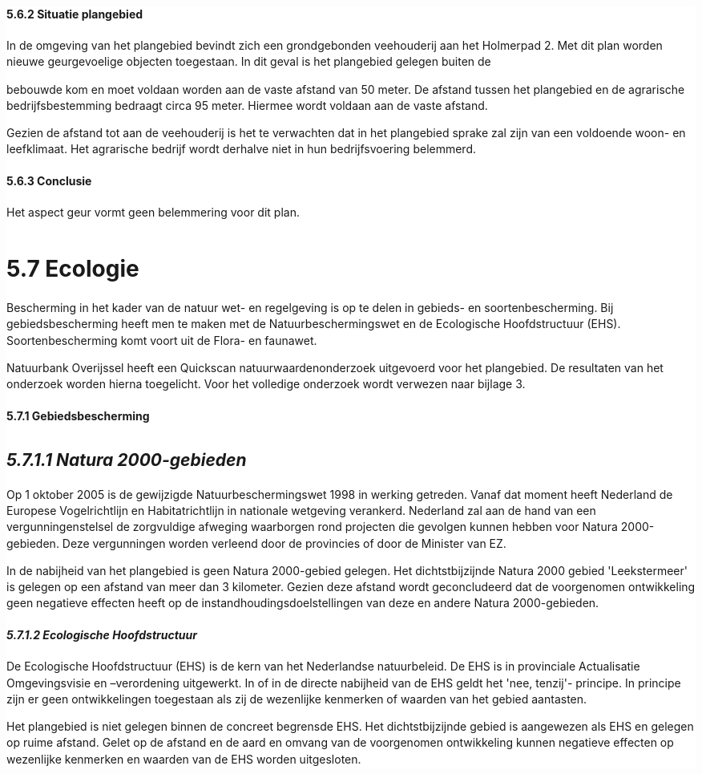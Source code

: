 #### **5.6.2 Situatie plangebied**

In de omgeving van het plangebied bevindt zich een grondgebonden veehouderij aan het Holmerpad 2. Met dit plan worden nieuwe geurgevoelige objecten toegestaan. In dit geval is het plangebied gelegen buiten de

bebouwde kom en moet voldaan worden aan de vaste afstand van 50 meter. De afstand tussen het plangebied en de agrarische bedrijfsbestemming bedraagt circa 95 meter. Hiermee wordt voldaan aan de vaste afstand.

Gezien de afstand tot aan de veehouderij is het te verwachten dat in het plangebied sprake zal zijn van een voldoende woon- en leefklimaat. Het agrarische bedrijf wordt derhalve niet in hun bedrijfsvoering belemmerd.

#### **5.6.3 Conclusie**

Het aspect geur vormt geen belemmering voor dit plan.

# <span id="page-30-0"></span>**5.7 Ecologie**

Bescherming in het kader van de natuur wet- en regelgeving is op te delen in gebieds- en soortenbescherming. Bij gebiedsbescherming heeft men te maken met de Natuurbeschermingswet en de Ecologische Hoofdstructuur (EHS). Soortenbescherming komt voort uit de Flora- en faunawet.

Natuurbank Overijssel heeft een Quickscan natuurwaardenonderzoek uitgevoerd voor het plangebied. De resultaten van het onderzoek worden hierna toegelicht. Voor het volledige onderzoek wordt verwezen naar bijlage 3.

#### **5.7.1 Gebiedsbescherming**

## *5.7.1.1 Natura 2000-gebieden*

Op 1 oktober 2005 is de gewijzigde Natuurbeschermingswet 1998 in werking getreden. Vanaf dat moment heeft Nederland de Europese Vogelrichtlijn en Habitatrichtlijn in nationale wetgeving verankerd. Nederland zal aan de hand van een vergunningenstelsel de zorgvuldige afweging waarborgen rond projecten die gevolgen kunnen hebben voor Natura 2000-gebieden. Deze vergunningen worden verleend door de provincies of door de Minister van EZ.

In de nabijheid van het plangebied is geen Natura 2000-gebied gelegen. Het dichtstbijzijnde Natura 2000 gebied 'Leekstermeer' is gelegen op een afstand van meer dan 3 kilometer. Gezien deze afstand wordt geconcludeerd dat de voorgenomen ontwikkeling geen negatieve effecten heeft op de instandhoudingsdoelstellingen van deze en andere Natura 2000-gebieden.

#### *5.7.1.2 Ecologische Hoofdstructuur*

De Ecologische Hoofdstructuur (EHS) is de kern van het Nederlandse natuurbeleid. De EHS is in provinciale Actualisatie Omgevingsvisie en –verordening uitgewerkt. In of in de directe nabijheid van de EHS geldt het 'nee, tenzij'- principe. In principe zijn er geen ontwikkelingen toegestaan als zij de wezenlijke kenmerken of waarden van het gebied aantasten.

Het plangebied is niet gelegen binnen de concreet begrensde EHS. Het dichtstbijzijnde gebied is aangewezen als EHS en gelegen op ruime afstand. Gelet op de afstand en de aard en omvang van de voorgenomen ontwikkeling kunnen negatieve effecten op wezenlijke kenmerken en waarden van de EHS worden uitgesloten.
